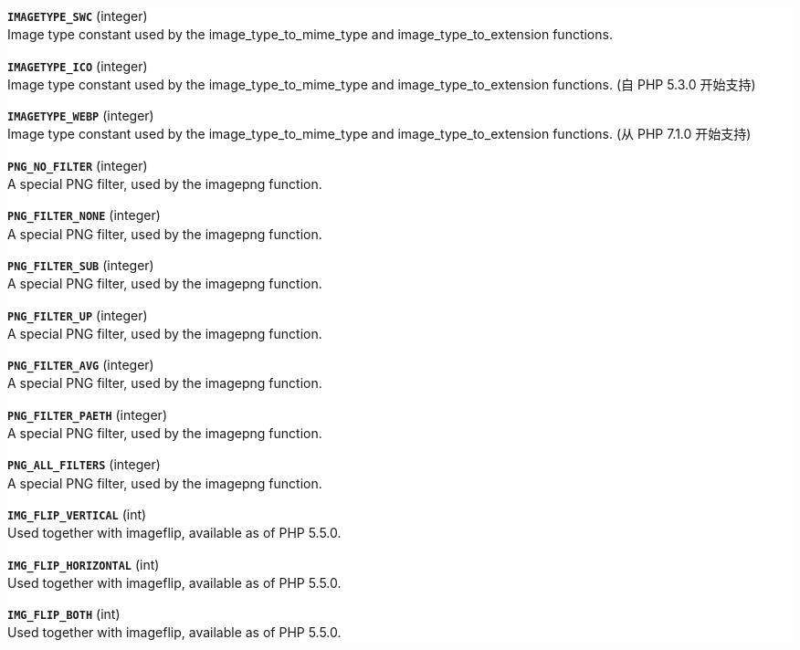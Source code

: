 **`IMAGETYPE_SWC`** (<span class="type">integer</span>)  
<span class="simpara"> Image type constant used by the <span
class="function">image\_type\_to\_mime\_type</span> and <span
class="function">image\_type\_to\_extension</span> functions. </span>

**`IMAGETYPE_ICO`** (<span class="type">integer</span>)  
<span class="simpara"> Image type constant used by the <span
class="function">image\_type\_to\_mime\_type</span> and <span
class="function">image\_type\_to\_extension</span> functions. </span>
<span class="simpara"> (自 PHP 5.3.0 开始支持) </span>

**`IMAGETYPE_WEBP`** (<span class="type">integer</span>)  
<span class="simpara"> Image type constant used by the <span
class="function">image\_type\_to\_mime\_type</span> and <span
class="function">image\_type\_to\_extension</span> functions. </span>
<span class="simpara"> (从 PHP 7.1.0 开始支持) </span>

**`PNG_NO_FILTER`** (<span class="type">integer</span>)  
<span class="simpara"> A special PNG filter, used by the <span
class="function">imagepng</span> function. </span>

**`PNG_FILTER_NONE`** (<span class="type">integer</span>)  
<span class="simpara"> A special PNG filter, used by the <span
class="function">imagepng</span> function. </span>

**`PNG_FILTER_SUB`** (<span class="type">integer</span>)  
<span class="simpara"> A special PNG filter, used by the <span
class="function">imagepng</span> function. </span>

**`PNG_FILTER_UP`** (<span class="type">integer</span>)  
<span class="simpara"> A special PNG filter, used by the <span
class="function">imagepng</span> function. </span>

**`PNG_FILTER_AVG`** (<span class="type">integer</span>)  
<span class="simpara"> A special PNG filter, used by the <span
class="function">imagepng</span> function. </span>

**`PNG_FILTER_PAETH`** (<span class="type">integer</span>)  
<span class="simpara"> A special PNG filter, used by the <span
class="function">imagepng</span> function. </span>

**`PNG_ALL_FILTERS`** (<span class="type">integer</span>)  
<span class="simpara"> A special PNG filter, used by the <span
class="function">imagepng</span> function. </span>

**`IMG_FLIP_VERTICAL`** (<span class="type">int</span>)  
<span class="simpara"> Used together with <span
class="function">imageflip</span>, available as of PHP 5.5.0. </span>

**`IMG_FLIP_HORIZONTAL`** (<span class="type">int</span>)  
<span class="simpara"> Used together with <span
class="function">imageflip</span>, available as of PHP 5.5.0. </span>

**`IMG_FLIP_BOTH`** (<span class="type">int</span>)  
<span class="simpara"> Used together with <span
class="function">imageflip</span>, available as of PHP 5.5.0. </span>
